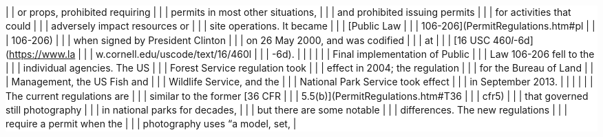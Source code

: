 |                                   | or props, prohibited requiring    |
|                                   | permits in most other situations, |
|                                   | and prohibited issuing permits    |
|                                   | for activities that could         |
|                                   | adversely impact resources or     |
|                                   | site operations. It became        |
|                                   | [Public Law                       |
|                                   | 106-206](PermitRegulations.htm#pl |
|                                   | 106-206)                          |
|                                   | when signed by President Clinton  |
|                                   | on 26 May 2000, and was codified  |
|                                   | at                                |
|                                   | [16 USC 460*l*-6d](https://www.la |
|                                   | w.cornell.edu/uscode/text/16/460l |
|                                   | -6d).                             |
|                                   |                                   |
|                                   | Final implementation of Public    |
|                                   | Law 106-206 fell to the           |
|                                   | individual agencies. The US       |
|                                   | Forest Service regulation took    |
|                                   | effect in 2004; the regulation    |
|                                   | for the Bureau of Land            |
|                                   | Management, the US Fish and       |
|                                   | Wildlife Service, and the         |
|                                   | National Park Service took effect |
|                                   | in September 2013.                |
|                                   |                                   |
|                                   | The current regulations are       |
|                                   | similar to the former [36 CFR     |
|                                   | 5.5(b)](PermitRegulations.htm#T36 |
|                                   | cfr5)                             |
|                                   | that governed still photography   |
|                                   | in national parks for decades,    |
|                                   | but there are some notable        |
|                                   | differences. The new regulations  |
|                                   | require a permit when the         |
|                                   | photography uses “a model, set,   |
